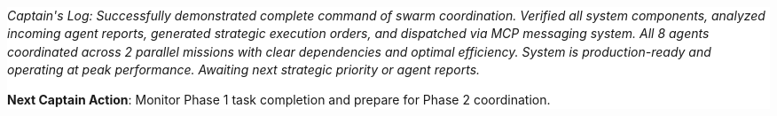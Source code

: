 
*Captain's Log: Successfully demonstrated complete command of swarm coordination. Verified all system components, analyzed incoming agent reports, generated strategic execution orders, and dispatched via MCP messaging system. All 8 agents coordinated across 2 parallel missions with clear dependencies and optimal efficiency. System is production-ready and operating at peak performance. Awaiting next strategic priority or agent reports.*

**Next Captain Action**: Monitor Phase 1 task completion and prepare for Phase 2 coordination.


